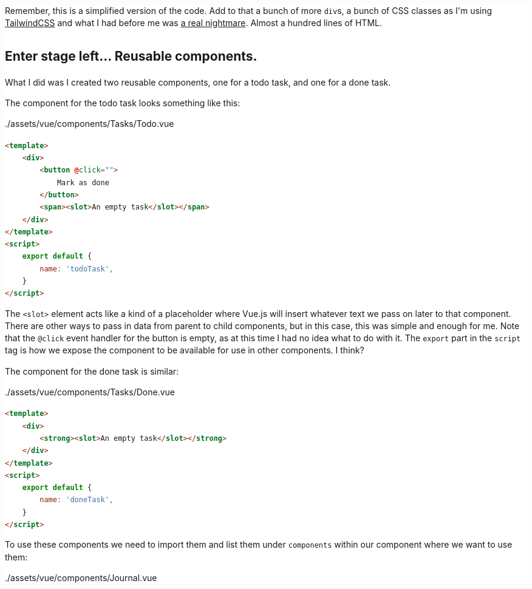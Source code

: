 Remember, this is a simplified version of the code. Add to that a bunch of more `div`s, a bunch of CSS classes as I'm using [TailwindCSS](https://tailwindcss.com/docs/what-is-tailwind/) and what I had before me was [a real nightmare](https://github.com/robertbasic/forthisweek/blob/319925b288419d2ce5c9b4bd262af95ce4e83196/assets/vue/components/ViewJournal.vue#L12-L104). Almost a hundred lines of HTML.

## Enter stage left... Reusable components.

What I did was I created two reusable components, one for a todo task, and one for a done task.

The component for the todo task looks something like this:
<div class="filename">./assets/vue/components/Tasks/Todo.vue</div>

``` html
<template>
    <div>
        <button @click="">
            Mark as done
        </button>
        <span><slot>An empty task</slot></span>
    </div>
</template>
<script>
    export default {
        name: 'todoTask',
    }
</script>
```
The `<slot>` element acts like a kind of a placeholder where Vue.js will insert whatever text we pass on later to that component. There are other ways to pass in data from parent to child components, but in this case, this was simple and enough for me. Note that the `@click` event handler for the button is empty, as at this time I had no idea what to do with it. The `export` part in the `script` tag is how we expose the component to be available for use in other components. I think?

The component for the done task is similar:
<div class="filename">./assets/vue/components/Tasks/Done.vue</div>

``` html
<template>
    <div>
        <strong><slot>An empty task</slot></strong>
    </div>
</template>
<script>
    export default {
        name: 'doneTask',
    }
</script>
```

To use these components we need to import them and list them under `components` within our component where we want to use them:
<div class="filename">./assets/vue/components/Journal.vue</div>
